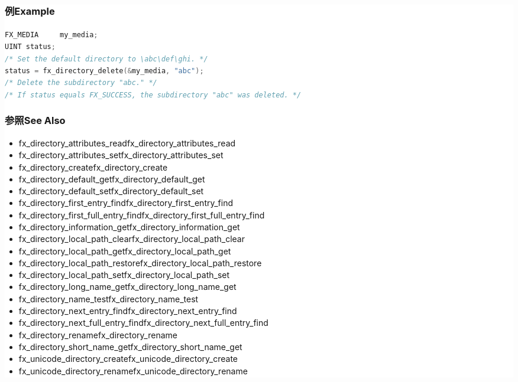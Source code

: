 ### <a name="example"></a><span data-ttu-id="d1f8a-374">例</span><span class="sxs-lookup"><span data-stu-id="d1f8a-374">Example</span></span>
```c
FX_MEDIA     my_media;
UINT status;
/* Set the default directory to \abc\def\ghi. */
status = fx_directory_delete(&my_media, "abc");
/* Delete the subdirectory "abc." */
/* If status equals FX_SUCCESS, the subdirectory "abc" was deleted. */
```

### <a name="see-also"></a><span data-ttu-id="d1f8a-375">参照</span><span class="sxs-lookup"><span data-stu-id="d1f8a-375">See Also</span></span>

- <span data-ttu-id="d1f8a-376">fx_directory_attributes_read</span><span class="sxs-lookup"><span data-stu-id="d1f8a-376">fx_directory_attributes_read</span></span>
- <span data-ttu-id="d1f8a-377">fx_directory_attributes_set</span><span class="sxs-lookup"><span data-stu-id="d1f8a-377">fx_directory_attributes_set</span></span>
- <span data-ttu-id="d1f8a-378">fx_directory_create</span><span class="sxs-lookup"><span data-stu-id="d1f8a-378">fx_directory_create</span></span>
- <span data-ttu-id="d1f8a-379">fx_directory_default_get</span><span class="sxs-lookup"><span data-stu-id="d1f8a-379">fx_directory_default_get</span></span>
- <span data-ttu-id="d1f8a-380">fx_directory_default_set</span><span class="sxs-lookup"><span data-stu-id="d1f8a-380">fx_directory_default_set</span></span>
- <span data-ttu-id="d1f8a-381">fx_directory_first_entry_find</span><span class="sxs-lookup"><span data-stu-id="d1f8a-381">fx_directory_first_entry_find</span></span>
- <span data-ttu-id="d1f8a-382">fx_directory_first_full_entry_find</span><span class="sxs-lookup"><span data-stu-id="d1f8a-382">fx_directory_first_full_entry_find</span></span>
- <span data-ttu-id="d1f8a-383">fx_directory_information_get</span><span class="sxs-lookup"><span data-stu-id="d1f8a-383">fx_directory_information_get</span></span>
- <span data-ttu-id="d1f8a-384">fx_directory_local_path_clear</span><span class="sxs-lookup"><span data-stu-id="d1f8a-384">fx_directory_local_path_clear</span></span>
- <span data-ttu-id="d1f8a-385">fx_directory_local_path_get</span><span class="sxs-lookup"><span data-stu-id="d1f8a-385">fx_directory_local_path_get</span></span>
- <span data-ttu-id="d1f8a-386">fx_directory_local_path_restore</span><span class="sxs-lookup"><span data-stu-id="d1f8a-386">fx_directory_local_path_restore</span></span>
- <span data-ttu-id="d1f8a-387">fx_directory_local_path_set</span><span class="sxs-lookup"><span data-stu-id="d1f8a-387">fx_directory_local_path_set</span></span>
- <span data-ttu-id="d1f8a-388">fx_directory_long_name_get</span><span class="sxs-lookup"><span data-stu-id="d1f8a-388">fx_directory_long_name_get</span></span>
- <span data-ttu-id="d1f8a-389">fx_directory_name_test</span><span class="sxs-lookup"><span data-stu-id="d1f8a-389">fx_directory_name_test</span></span>
- <span data-ttu-id="d1f8a-390">fx_directory_next_entry_find</span><span class="sxs-lookup"><span data-stu-id="d1f8a-390">fx_directory_next_entry_find</span></span>
- <span data-ttu-id="d1f8a-391">fx_directory_next_full_entry_find</span><span class="sxs-lookup"><span data-stu-id="d1f8a-391">fx_directory_next_full_entry_find</span></span>
- <span data-ttu-id="d1f8a-392">fx_directory_rename</span><span class="sxs-lookup"><span data-stu-id="d1f8a-392">fx_directory_rename</span></span>
- <span data-ttu-id="d1f8a-393">fx_directory_short_name_get</span><span class="sxs-lookup"><span data-stu-id="d1f8a-393">fx_directory_short_name_get</span></span>
- <span data-ttu-id="d1f8a-394">fx_unicode_directory_create</span><span class="sxs-lookup"><span data-stu-id="d1f8a-394">fx_unicode_directory_create</span></span>
- <span data-ttu-id="d1f8a-395">fx_unicode_directory_rename</span><span class="sxs-lookup"><span data-stu-id="d1f8a-395">fx_unicode_directory_rename</span></span>
